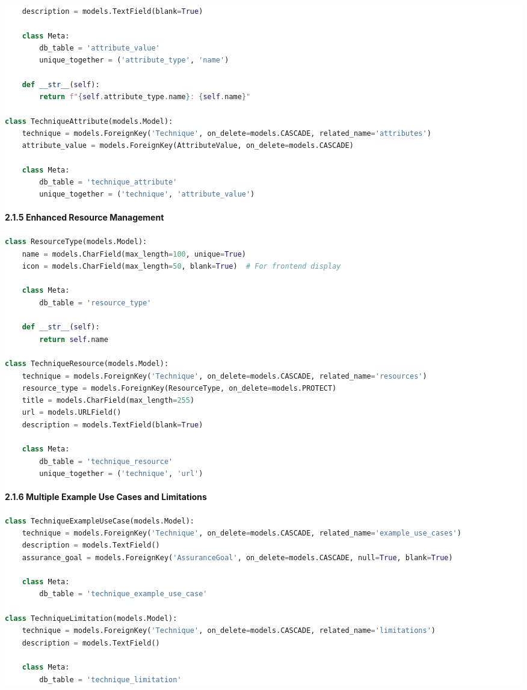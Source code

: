 ```python
    description = models.TextField(blank=True)
    
    class Meta:
        db_table = 'attribute_value'
        unique_together = ('attribute_type', 'name')
    
    def __str__(self):
        return f"{self.attribute_type.name}: {self.name}"

class TechniqueAttribute(models.Model):
    technique = models.ForeignKey('Technique', on_delete=models.CASCADE, related_name='attributes')
    attribute_value = models.ForeignKey(AttributeValue, on_delete=models.CASCADE)
    
    class Meta:
        db_table = 'technique_attribute'
        unique_together = ('technique', 'attribute_value')
```

#### 2.1.5 Enhanced Resource Management

```python
class ResourceType(models.Model):
    name = models.CharField(max_length=100, unique=True)
    icon = models.CharField(max_length=50, blank=True)  # For frontend display
    
    class Meta:
        db_table = 'resource_type'
    
    def __str__(self):
        return self.name

class TechniqueResource(models.Model):
    technique = models.ForeignKey('Technique', on_delete=models.CASCADE, related_name='resources')
    resource_type = models.ForeignKey(ResourceType, on_delete=models.PROTECT)
    title = models.CharField(max_length=255)
    url = models.URLField()
    description = models.TextField(blank=True)
    
    class Meta:
        db_table = 'technique_resource'
        unique_together = ('technique', 'url')
```

#### 2.1.6 Multiple Example Use Cases and Limitations

```python
class TechniqueExampleUseCase(models.Model):
    technique = models.ForeignKey('Technique', on_delete=models.CASCADE, related_name='example_use_cases')
    description = models.TextField()
    assurance_goal = models.ForeignKey('AssuranceGoal', on_delete=models.CASCADE, null=True, blank=True)
    
    class Meta:
        db_table = 'technique_example_use_case'

class TechniqueLimitation(models.Model):
    technique = models.ForeignKey('Technique', on_delete=models.CASCADE, related_name='limitations')
    description = models.TextField()
    
    class Meta:
        db_table = 'technique_limitation'
```
